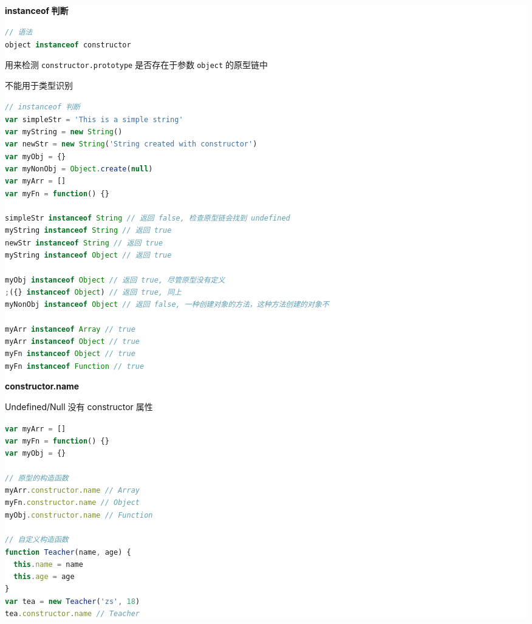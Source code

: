 **instanceof 判断**

```js
// 语法
object instanceof constructor
```

用来检测 `constructor.prototype` 是否存在于参数 `object` 的原型链中

不能用于类型识别

```js
// instanceof 判断
var simpleStr = 'This is a simple string'
var myString = new String()
var newStr = new String('String created with constructor')
var myObj = {}
var myNonObj = Object.create(null)
var myArr = []
var myFn = function() {}

simpleStr instanceof String // 返回 false, 检查原型链会找到 undefined
myString instanceof String // 返回 true
newStr instanceof String // 返回 true
myString instanceof Object // 返回 true

myObj instanceof Object // 返回 true, 尽管原型没有定义
;({} instanceof Object) // 返回 true, 同上
myNonObj instanceof Object // 返回 false, 一种创建对象的方法，这种方法创建的对象不

myArr instanceof Array // true
myArr instanceof Object // true
myFn instanceof Object // true
myFn instanceof Function // true
```

**constructor.name**

Undefined/Null 没有 constructor 属性

```js
var myArr = []
var myFn = function() {}
var myObj = {}

// 原型的构造函数
myArr.constructor.name // Array
myFn.constructor.name // Object
myObj.constructor.name // Function

// 自定义构造函数
function Teacher(name, age) {
  this.name = name
  this.age = age
}
var tea = new Teacher('zs', 18)
tea.constructor.name // Teacher
```
